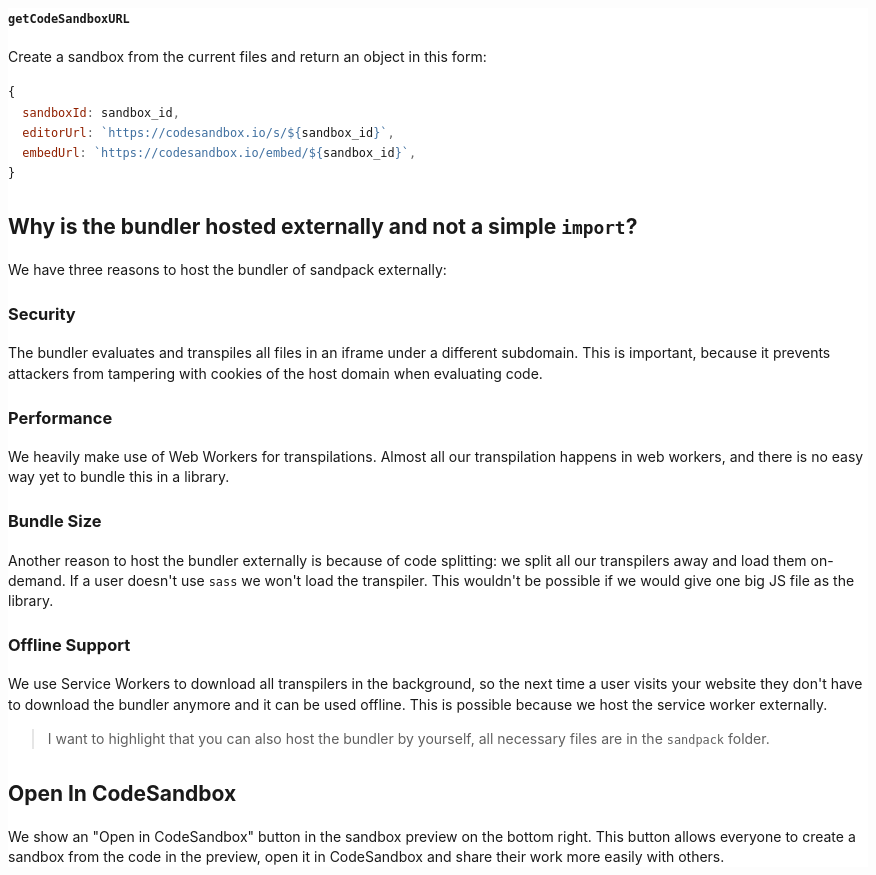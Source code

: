 #### `getCodeSandboxURL`

Create a sandbox from the current files and return an object in this form:

```js
{
  sandboxId: sandbox_id,
  editorUrl: `https://codesandbox.io/s/${sandbox_id}`,
  embedUrl: `https://codesandbox.io/embed/${sandbox_id}`,
}
```

## Why is the bundler hosted externally and not a simple `import`?

We have three reasons to host the bundler of sandpack externally:

### Security

The bundler evaluates and transpiles all files in an iframe under a different subdomain. This is important, because it prevents attackers from tampering with cookies of the host domain when evaluating code.

### Performance

We heavily make use of Web Workers for transpilations. Almost all our transpilation happens in web workers, and there is no easy way yet to bundle this in a library.

### Bundle Size

Another reason to host the bundler externally is because of code splitting: we split all our transpilers away and load them on-demand. If a user doesn't use `sass` we won't load the transpiler. This wouldn't be possible if we would give one big JS file as the library.

### Offline Support

We use Service Workers to download all transpilers in the background, so the next time a user visits your website they don't have to download the bundler anymore and it can be used offline. This is possible because we host the service worker externally.

> I want to highlight that you can also host the bundler by yourself, all necessary files are in the `sandpack` folder.

## Open In CodeSandbox

We show an "Open in CodeSandbox" button in the sandbox preview on the bottom right. This button allows everyone to create a sandbox from the code in the preview, open it in CodeSandbox and share their work more easily with others.
